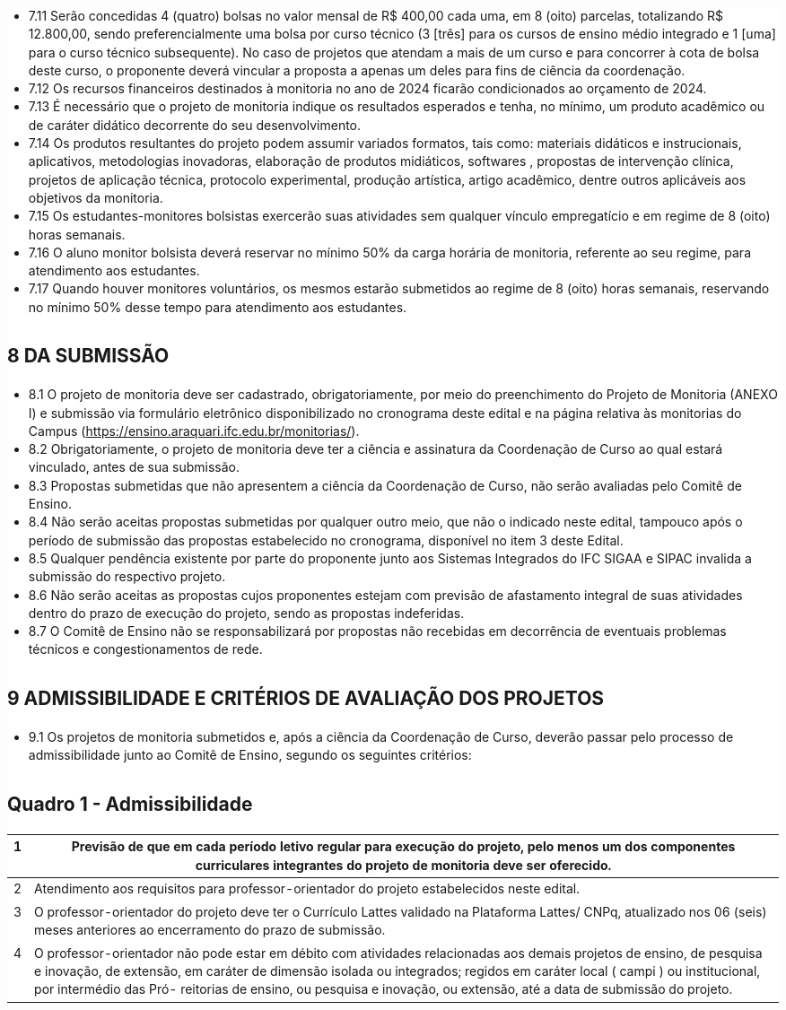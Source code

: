- 7.11 Serão concedidas 4 (quatro) bolsas no valor mensal de R$ 400,00 cada uma, em 8 (oito) parcelas, totalizando R$ 12.800,00, sendo preferencialmente uma bolsa por curso técnico (3 [três] para os cursos de ensino médio integrado e 1 [uma] para o curso técnico subsequente). No caso de projetos que atendam a mais de um curso e para concorrer à cota de bolsa deste curso, o proponente deverá vincular a proposta a apenas um deles para fins de ciência da coordenação.
- 7.12 Os recursos financeiros destinados à monitoria no ano de 2024 ficarão condicionados ao orçamento de 2024.
- 7.13 É necessário que o projeto de monitoria indique os resultados esperados e tenha, no mínimo, um produto acadêmico ou de caráter didático decorrente do seu desenvolvimento.
- 7.14 Os produtos resultantes do projeto podem assumir variados formatos, tais como: materiais didáticos e instrucionais, aplicativos, metodologias inovadoras, elaboração de produtos midiáticos, softwares ,   propostas  de intervenção clínica, projetos de aplicação técnica,   protocolo   experimental,   produção   artística,   artigo   acadêmico,   dentre   outros aplicáveis aos objetivos da monitoria.
- 7.15 Os estudantes-monitores bolsistas exercerão suas atividades sem qualquer vínculo empregatício e em regime de 8 (oito) horas semanais.
- 7.16 O aluno monitor bolsista   deverá   reservar   no   mínimo   50%   da   carga   horária   de monitoria, referente ao seu regime, para atendimento aos estudantes.
- 7.17 Quando houver monitores voluntários, os mesmos estarão submetidos ao regime de 8 (oito) horas semanais, reservando no mínimo 50% desse tempo para atendimento aos estudantes.

## 8 DA SUBMISSÃO

- 8.1 O   projeto   de   monitoria   deve   ser   cadastrado,   obrigatoriamente,   por   meio   do preenchimento do Projeto de Monitoria (ANEXO I) e submissão via formulário eletrônico disponibilizado no cronograma deste edital e na página relativa às monitorias do Campus (https://ensino.araquari.ifc.edu.br/monitorias/).
- 8.2 Obrigatoriamente,   o   projeto   de   monitoria   deve   ter   a   ciência   e   assinatura   da Coordenação de Curso ao qual estará vinculado, antes de sua submissão.
- 8.3 Propostas submetidas que não apresentem a ciência da Coordenação de Curso, não serão avaliadas pelo Comitê de Ensino.
- 8.4 Não serão aceitas propostas submetidas por qualquer outro meio, que não o indicado neste   edital,   tampouco   após   o   período   de   submissão   das   propostas   estabelecido   no cronograma, disponível no item 3 deste Edital.
- 8.5 Qualquer pendência existente por parte do proponente junto aos Sistemas Integrados do IFC SIGAA e SIPAC invalida a submissão do respectivo projeto.
- 8.6 Não   serão   aceitas   as   propostas   cujos   proponentes   estejam   com   previsão   de afastamento integral de suas atividades dentro do prazo de execução do projeto, sendo as propostas indeferidas.
- 8.7 O Comitê   de   Ensino   não   se   responsabilizará   por   propostas   não   recebidas   em decorrência de eventuais problemas técnicos e congestionamentos de rede.

## 9 ADMISSIBILIDADE E CRITÉRIOS DE AVALIAÇÃO DOS PROJETOS

- 9.1 Os projetos de monitoria submetidos e, após a ciência da Coordenação de Curso, deverão passar pelo processo de admissibilidade junto ao Comitê de Ensino, segundo os seguintes critérios:

## Quadro 1 - Admissibilidade

|   1 | Previsão de que em cada período letivo regular para execução do projeto, pelo menos um dos componentes curriculares integrantes do projeto de monitoria deve ser oferecido.                                                                                                                                                                                              |
|-----|--------------------------------------------------------------------------------------------------------------------------------------------------------------------------------------------------------------------------------------------------------------------------------------------------------------------------------------------------------------------------|
|   2 | Atendimento aos requisitos para professor-orientador do projeto estabelecidos neste edital.                                                                                                                                                                                                                                                                              |
|   3 | O professor-orientador do projeto deve ter o Currículo Lattes validado na Plataforma Lattes/ CNPq, atualizado nos 06 (seis) meses anteriores ao encerramento do prazo de submissão.                                                                                                                                                                                      |
|   4 | O professor-orientador não pode estar em débito com atividades relacionadas aos demais projetos de ensino, de pesquisa e inovação, de extensão, em caráter de dimensão isolada ou integrados; regidos em caráter local ( campi ) ou institucional, por intermédio das Pró- reitorias de ensino, ou pesquisa e inovação, ou extensão, até a data de submissão do projeto. |
